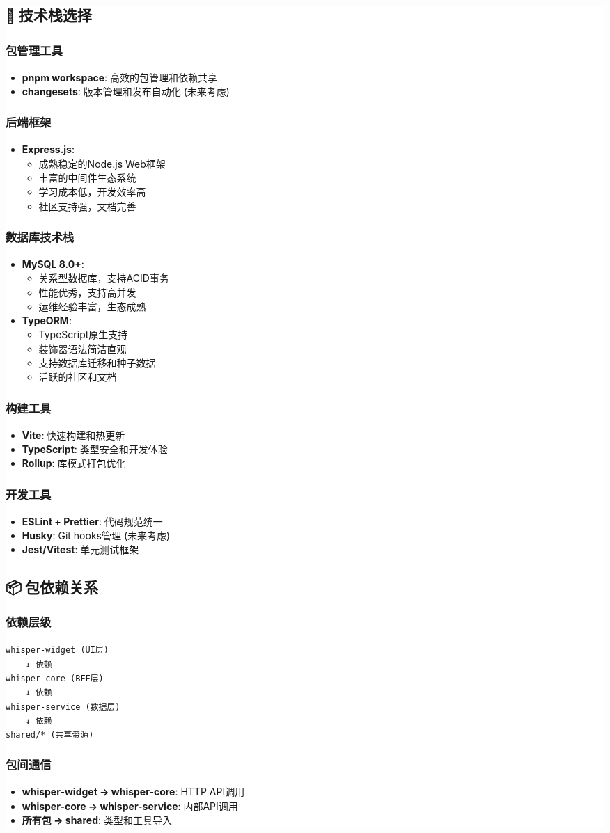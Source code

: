 ## 🔧 技术栈选择

### 包管理工具
- **pnpm workspace**: 高效的包管理和依赖共享
- **changesets**: 版本管理和发布自动化 (未来考虑)

### 后端框架
- **Express.js**:
  - 成熟稳定的Node.js Web框架
  - 丰富的中间件生态系统
  - 学习成本低，开发效率高
  - 社区支持强，文档完善

### 数据库技术栈
- **MySQL 8.0+**:
  - 关系型数据库，支持ACID事务
  - 性能优秀，支持高并发
  - 运维经验丰富，生态成熟
- **TypeORM**:
  - TypeScript原生支持
  - 装饰器语法简洁直观
  - 支持数据库迁移和种子数据
  - 活跃的社区和文档

### 构建工具
- **Vite**: 快速构建和热更新
- **TypeScript**: 类型安全和开发体验
- **Rollup**: 库模式打包优化

### 开发工具
- **ESLint + Prettier**: 代码规范统一
- **Husky**: Git hooks管理 (未来考虑)
- **Jest/Vitest**: 单元测试框架

## 📦 包依赖关系

### 依赖层级
```
whisper-widget (UI层)
    ↓ 依赖
whisper-core (BFF层)
    ↓ 依赖  
whisper-service (数据层)
    ↓ 依赖
shared/* (共享资源)
```

### 包间通信
- **whisper-widget → whisper-core**: HTTP API调用
- **whisper-core → whisper-service**: 内部API调用
- **所有包 → shared**: 类型和工具导入

